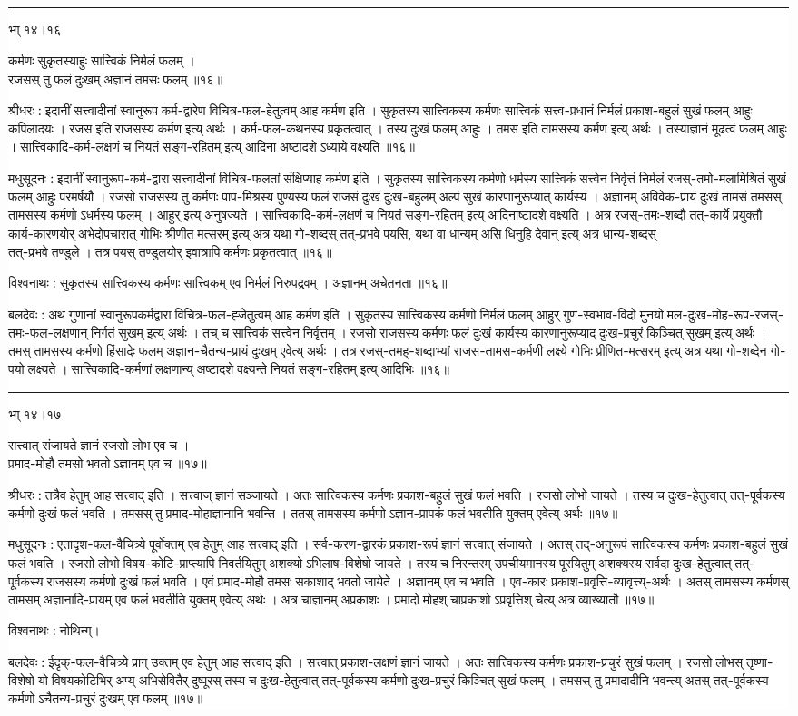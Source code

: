   
  
__________________________________________________________  
  
भ्ग् १४।१६  
  
कर्मणः सुकृतस्याहुः सात्त्विकं निर्मलं फलम् ।  
रजसस् तु फलं दुःखम् अज्ञानं तमसः फलम् ॥१६॥  
  
श्रीधरः : इदानीं सत्त्वादीनां स्वानुरूप कर्म-द्वारेण विचित्र-फल-हेतुत्वम् आह कर्मण इति । सुकृतस्य सात्त्विकस्य कर्मणः सात्त्विकं सत्त्व-प्रधानं निर्मलं प्रकाश-बहुलं सुखं फलम् आहुः कपिलादयः । रजस इति राजसस्य कर्मण इत्य् अर्थः । कर्म-फल-कथनस्य प्रकृतत्वात् । तस्य दुःखं फलम् आहुः । तमस इति तामसस्य कर्मण इत्य् अर्थः । तस्याज्ञानं मूढत्वं फलम् आहुः । सात्त्विकादि-कर्म-लक्षणं च नियतं सङ्ग-रहितम् इत्य् आदिना अष्टादशे ऽध्याये वक्ष्यति ॥१६॥  
  
मधुसूदनः : इदानीं स्वानुरूप-कर्म-द्वारा सत्त्वादीनां विचित्र-फलतां संक्षिप्याह कर्मण इति । सुकृतस्य सात्त्विकस्य कर्मणो धर्मस्य सात्त्विकं सत्त्वेन निर्वृत्तं निर्मलं रजस्-तमो-मलामिश्रितं सुखं फलम् आहुः परमर्षयौ । रजसो राजसस्य तु कर्मणः पाप-मिश्रस्य पुण्यस्य फलं राजसं दुःखं दुःख-बहुलम् अल्पं सुखं कारणानुरूप्यात् कार्यस्य । अज्ञानम् अविवेक-प्रायं दुःखं तामसं तमसस् तामसस्य कर्मणो ऽधर्मस्य फलम् । आहुर् इत्य् अनुषज्यते । सात्त्विकादि-कर्म-लक्षणं च नियतं सङ्ग-रहितम् इत्य् आदिनाष्टादशे वक्ष्यति । अत्र रजस्-तमः-शब्दौ तत्-कार्ये प्रयुक्तौ कार्य-कारणयोर् अभेदोपचारात् गोभिः श्रीणीत मत्सरम् इत्य् अत्र यथा गो-शब्दस् तत्-प्रभवे पयसि, यथा वा धान्यम् असि धिनुहि देवान् इत्य् अत्र धान्य-शब्दस्  
तत्-प्रभवे तण्डुले । तत्र पयस् तण्डुलयोर् इवात्रापि कर्मणः प्रकृतत्वात् ॥१६॥  
  
विश्वनाथः : सुकृतस्य सात्त्विकस्य कर्मणः सात्त्विकम् एव निर्मलं निरुपद्रवम् । अज्ञानम् अचेतनता ॥१६॥  
  
बलदेवः : अथ गुणानां स्वानुरूपकर्मद्वारा विचित्र-फल-ह्जेतुत्वम् आह कर्मण इति । सुकृतस्य सात्त्विकस्य कर्मणो निर्मलं फलम् आहुर् गुण-स्वभाव-विदो मुनयो मल-दुःख-मोह-रूप-रजस्-तमः-फल-लक्षणान् निर्गतं सुखम् इत्य् अर्थः । तच् च सात्त्विकं सत्त्वेन निर्वृत्तम् । रजसो राजसस्य कर्मणः फलं दुःखं कार्यस्य कारणानुरूप्याद् दुःख-प्रचुरं किञ्चित् सुखम् इत्य् अर्थः । तमस् तामसस्य कर्मणो हिंसादेः फलम् अज्ञान-चैतन्य-प्रायं दुःखम् एवेत्य् अर्थः । तत्र रजस्-तमह्-शब्दाभ्यां राजस-तामस-कर्मणी लक्ष्ये गोभिः प्रीणित-मत्सरम् इत्य् अत्र यथा गो-शब्देन गो-पयो लक्ष्यते । सात्त्विकादि-कर्मणां लक्षणान्य् अष्टादशे वक्ष्यन्ते नियतं सङ्ग-रहितम् इत्य् आदिभिः ॥१६॥  
  
__________________________________________________________  
  
भ्ग् १४।१७  
  
सत्त्वात् संजायते ज्ञानं रजसो लोभ एव च ।  
प्रमाद-मोहौ तमसो भवतो ऽज्ञानम् एव च ॥१७॥  
  
श्रीधरः : तत्रैव हेतुम् आह सत्त्वाद् इति । सत्त्वाज् ज्ञानं सञ्जायते । अतः सात्त्विकस्य कर्मणः प्रकाश-बहुलं सुखं फलं भवति । रजसो लोभो जायते । तस्य च दुःख-हेतुत्वात् तत्-पूर्वकस्य कर्मणो दुःखं फलं भवति । तमसस् तु प्रमाद-मोहाज्ञानानि भवन्ति । ततस् तामसस्य कर्मणो ऽज्ञान-प्रापकं फलं भवतीति युक्तम् एवेत्य् अर्थः ॥१७॥  
  
मधुसूदनः : एतादृश-फल-वैचित्र्ये पूर्वोक्तम् एव हेतुम् आह सत्त्वाद् इति । सर्व-करण-द्वारकं प्रकाश-रूपं ज्ञानं सत्त्वात् संजायते । अतस् तद्-अनुरूपं सात्त्विकस्य कर्मणः प्रकाश-बहुलं सुखं फलं भवति । रजसो लोभो विषय-कोटि-प्राप्त्यापि निवर्तयितुम् अशक्यो ऽभिलाष-विशेषो जायते । तस्य च निरन्तरम् उपचीयमानस्य पूरयितुम् अशक्यस्य सर्वदा दुःख-हेतुत्वात् तत्-पूर्वकस्य राजसस्य कर्मणो दुःखं फलं भवति । एवं प्रमाद-मोहौ तमसः सकाशाद् भवतो जायेते । अज्ञानम् एव च भवति । एव-कारः प्रकाश-प्रवृत्ति-व्यावृत्त्य्-अर्थः । अतस् तामसस्य कर्मणस् तामसम् अज्ञानादि-प्रायम् एव फलं भवतीति युक्तम् एवेत्य् अर्थः । अत्र चाज्ञानम् अप्रकाशः । प्रमादो मोहश् चाप्रकाशो ऽप्रवृत्तिश् चेत्य् अत्र व्याख्यातौ ॥१७॥  
  
विश्वनाथः : नोथिन्ग्।  
  
बलदेवः : ईदृक्-फल-वैचित्र्ये प्राग् उक्तम् एव हेतुम् आह सत्त्वाद् इति । सत्त्वात् प्रकाश-लक्षणं ज्ञानं जायते । अतः सात्त्विकस्य कर्मणः प्रकाश-प्रचुरं सुखं फलम् । रजसो लोभस् तृष्णा-विशेषो यो विषयकोटिभिर् अप्य् अभिसेवितैर् दुष्पूरस् तस्य च दुःख-हेतुत्वात् तत्-पूर्वकस्य कर्मणो दुःख-प्रचुरं किञ्चित् सुखं फलम् । तमसस् तु प्रमादादीनि भवन्त्य् अतस् तत्-पूर्वकस्य कर्मणो ऽचैतन्य-प्रचुरं दुःखम् एव फलम् ॥१७॥  
  